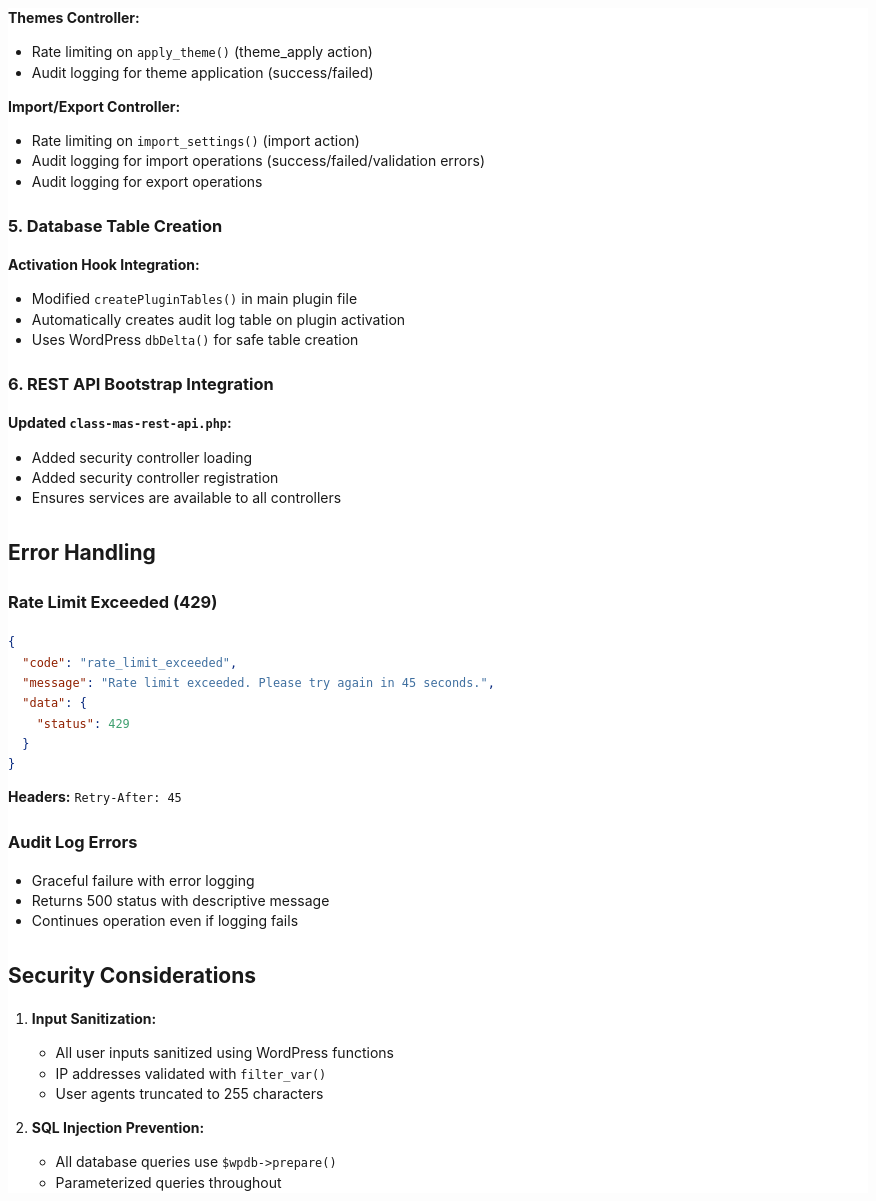**Themes Controller:**
- Rate limiting on `apply_theme()` (theme_apply action)
- Audit logging for theme application (success/failed)

**Import/Export Controller:**
- Rate limiting on `import_settings()` (import action)
- Audit logging for import operations (success/failed/validation errors)
- Audit logging for export operations

### 5. Database Table Creation

**Activation Hook Integration:**
- Modified `createPluginTables()` in main plugin file
- Automatically creates audit log table on plugin activation
- Uses WordPress `dbDelta()` for safe table creation

### 6. REST API Bootstrap Integration

**Updated `class-mas-rest-api.php`:**
- Added security controller loading
- Added security controller registration
- Ensures services are available to all controllers

## Error Handling

### Rate Limit Exceeded (429)
```json
{
  "code": "rate_limit_exceeded",
  "message": "Rate limit exceeded. Please try again in 45 seconds.",
  "data": {
    "status": 429
  }
}
```
**Headers:** `Retry-After: 45`

### Audit Log Errors
- Graceful failure with error logging
- Returns 500 status with descriptive message
- Continues operation even if logging fails

## Security Considerations

1. **Input Sanitization:**
   - All user inputs sanitized using WordPress functions
   - IP addresses validated with `filter_var()`
   - User agents truncated to 255 characters

2. **SQL Injection Prevention:**
   - All database queries use `$wpdb->prepare()`
   - Parameterized queries throughout

